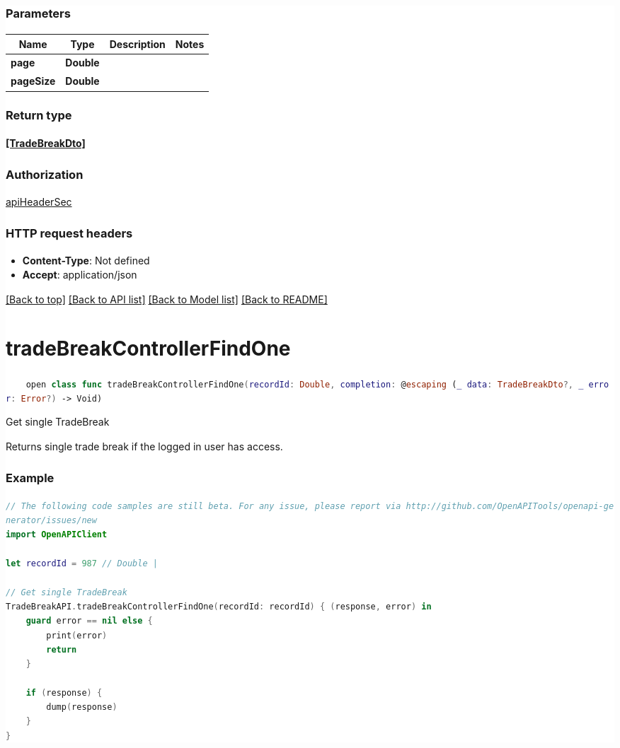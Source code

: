 ### Parameters

Name | Type | Description  | Notes
------------- | ------------- | ------------- | -------------
 **page** | **Double** |  | 
 **pageSize** | **Double** |  | 

### Return type

[**[TradeBreakDto]**](TradeBreakDto.md)

### Authorization

[apiHeaderSec](../README.md#apiHeaderSec)

### HTTP request headers

 - **Content-Type**: Not defined
 - **Accept**: application/json

[[Back to top]](#) [[Back to API list]](../README.md#documentation-for-api-endpoints) [[Back to Model list]](../README.md#documentation-for-models) [[Back to README]](../README.md)

# **tradeBreakControllerFindOne**
```swift
    open class func tradeBreakControllerFindOne(recordId: Double, completion: @escaping (_ data: TradeBreakDto?, _ error: Error?) -> Void)
```

Get single TradeBreak

Returns single trade break if the logged in user has access.

### Example
```swift
// The following code samples are still beta. For any issue, please report via http://github.com/OpenAPITools/openapi-generator/issues/new
import OpenAPIClient

let recordId = 987 // Double | 

// Get single TradeBreak
TradeBreakAPI.tradeBreakControllerFindOne(recordId: recordId) { (response, error) in
    guard error == nil else {
        print(error)
        return
    }

    if (response) {
        dump(response)
    }
}
```
